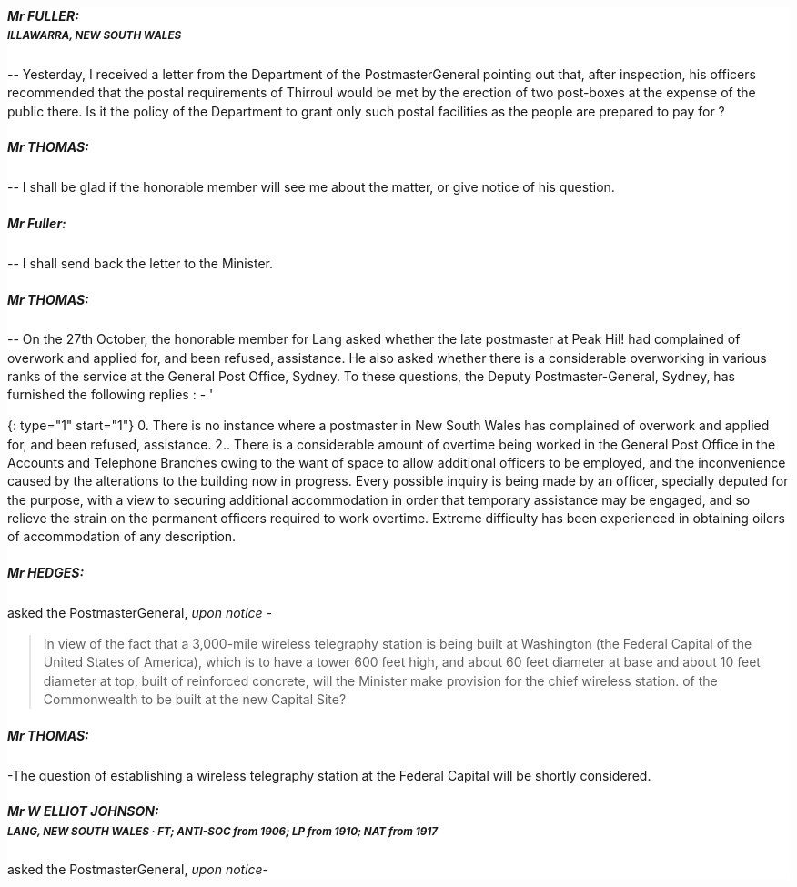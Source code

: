 ##### Mr FULLER:<br><small class="text-muted">ILLAWARRA, NEW SOUTH WALES</small>

-- Yesterday, I received a letter from the Department of the PostmasterGeneral pointing out that, after inspection, his officers recommended that the postal requirements of Thirroul would be met by the erection of two post-boxes at the expense of the public there. Is it the policy of the Department to grant only such postal facilities as the people are prepared to pay for ? 

##### Mr THOMAS:

-- I shall be glad if the honorable member will see me about the matter, or give notice of his question. 

##### Mr Fuller:

--  I shall send back the letter to the Minister. 

##### Mr THOMAS:

-- On the  27th  October, the honorable member for Lang asked whether the late postmaster at Peak Hil! had complained of overwork and applied for, and been refused, assistance. He also asked whether there is a considerable overworking in various ranks of the service at the General Post Office, Sydney. To these questions, the  Deputy  Postmaster-General, Sydney, has furnished the following replies : - ' 

{: type="1" start="1"}
0. There is no instance where a postmaster in New South Wales has complained of overwork and applied for, and been refused, assistance. 2.. There is a considerable amount of overtime being worked in the General Post Office in the Accounts and Telephone Branches owing to the want of space to allow additional officers to be employed, and the inconvenience caused by the alterations to the building now in progress. Every possible inquiry is being made by an officer, specially deputed for the purpose, with a view to securing additional accommodation in order that temporary assistance may be engaged, and so relieve the strain on the permanent officers required to work overtime. Extreme difficulty has been experienced in obtaining oilers of accommodation of any description. 

##### Mr HEDGES:

asked the PostmasterGeneral,  *upon notice -* 

  >In view of the fact that a 3,000-mile wireless telegraphy station is being built at Washington (the Federal Capital of the United States of America), which is to have a tower 600 feet high, and about 60 feet diameter at base and about 10 feet diameter at top, built of reinforced concrete, will the Minister make provision for the chief wireless station. of the Commonwealth to be built at the new Capital Site? 

##### Mr THOMAS:

-The question of establishing a wireless telegraphy station at the Federal Capital will be shortly considered. 

##### Mr W ELLIOT JOHNSON:<br><small class="text-muted">LANG, NEW SOUTH WALES &middot; FT; ANTI-SOC from 1906; LP from 1910; NAT from 1917</small>

asked the PostmasterGeneral,  *upon notice-* 

